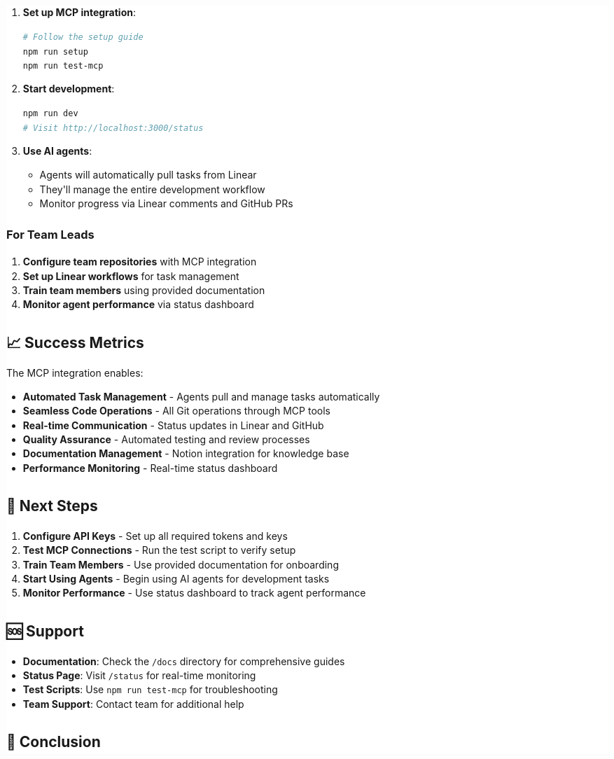 1. **Set up MCP integration**:

   ```bash
   # Follow the setup guide
   npm run setup
   npm run test-mcp
   ```

2. **Start development**:

   ```bash
   npm run dev
   # Visit http://localhost:3000/status
   ```

3. **Use AI agents**:
   - Agents will automatically pull tasks from Linear
   - They'll manage the entire development workflow
   - Monitor progress via Linear comments and GitHub PRs

### For Team Leads

1. **Configure team repositories** with MCP integration
2. **Set up Linear workflows** for task management
3. **Train team members** using provided documentation
4. **Monitor agent performance** via status dashboard

## 📈 Success Metrics

The MCP integration enables:

- **Automated Task Management** - Agents pull and manage tasks automatically
- **Seamless Code Operations** - All Git operations through MCP tools
- **Real-time Communication** - Status updates in Linear and GitHub
- **Quality Assurance** - Automated testing and review processes
- **Documentation Management** - Notion integration for knowledge base
- **Performance Monitoring** - Real-time status dashboard

## 🔄 Next Steps

1. **Configure API Keys** - Set up all required tokens and keys
2. **Test MCP Connections** - Run the test script to verify setup
3. **Train Team Members** - Use provided documentation for onboarding
4. **Start Using Agents** - Begin using AI agents for development tasks
5. **Monitor Performance** - Use status dashboard to track agent performance

## 🆘 Support

- **Documentation**: Check the `/docs` directory for comprehensive guides
- **Status Page**: Visit `/status` for real-time monitoring
- **Test Scripts**: Use `npm run test-mcp` for troubleshooting
- **Team Support**: Contact team for additional help

## 🎉 Conclusion
